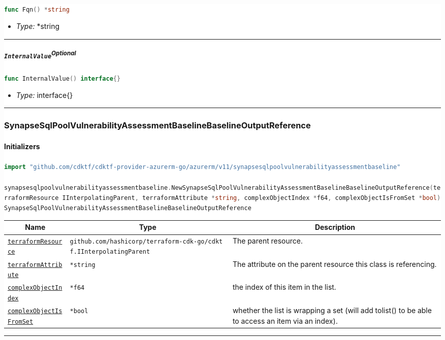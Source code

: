 ```go
func Fqn() *string
```

- *Type:* *string

---

##### `InternalValue`<sup>Optional</sup> <a name="InternalValue" id="@cdktf/provider-azurerm.synapseSqlPoolVulnerabilityAssessmentBaseline.SynapseSqlPoolVulnerabilityAssessmentBaselineBaselineList.property.internalValue"></a>

```go
func InternalValue() interface{}
```

- *Type:* interface{}

---


### SynapseSqlPoolVulnerabilityAssessmentBaselineBaselineOutputReference <a name="SynapseSqlPoolVulnerabilityAssessmentBaselineBaselineOutputReference" id="@cdktf/provider-azurerm.synapseSqlPoolVulnerabilityAssessmentBaseline.SynapseSqlPoolVulnerabilityAssessmentBaselineBaselineOutputReference"></a>

#### Initializers <a name="Initializers" id="@cdktf/provider-azurerm.synapseSqlPoolVulnerabilityAssessmentBaseline.SynapseSqlPoolVulnerabilityAssessmentBaselineBaselineOutputReference.Initializer"></a>

```go
import "github.com/cdktf/cdktf-provider-azurerm-go/azurerm/v11/synapsesqlpoolvulnerabilityassessmentbaseline"

synapsesqlpoolvulnerabilityassessmentbaseline.NewSynapseSqlPoolVulnerabilityAssessmentBaselineBaselineOutputReference(terraformResource IInterpolatingParent, terraformAttribute *string, complexObjectIndex *f64, complexObjectIsFromSet *bool) SynapseSqlPoolVulnerabilityAssessmentBaselineBaselineOutputReference
```

| **Name** | **Type** | **Description** |
| --- | --- | --- |
| <code><a href="#@cdktf/provider-azurerm.synapseSqlPoolVulnerabilityAssessmentBaseline.SynapseSqlPoolVulnerabilityAssessmentBaselineBaselineOutputReference.Initializer.parameter.terraformResource">terraformResource</a></code> | <code>github.com/hashicorp/terraform-cdk-go/cdktf.IInterpolatingParent</code> | The parent resource. |
| <code><a href="#@cdktf/provider-azurerm.synapseSqlPoolVulnerabilityAssessmentBaseline.SynapseSqlPoolVulnerabilityAssessmentBaselineBaselineOutputReference.Initializer.parameter.terraformAttribute">terraformAttribute</a></code> | <code>*string</code> | The attribute on the parent resource this class is referencing. |
| <code><a href="#@cdktf/provider-azurerm.synapseSqlPoolVulnerabilityAssessmentBaseline.SynapseSqlPoolVulnerabilityAssessmentBaselineBaselineOutputReference.Initializer.parameter.complexObjectIndex">complexObjectIndex</a></code> | <code>*f64</code> | the index of this item in the list. |
| <code><a href="#@cdktf/provider-azurerm.synapseSqlPoolVulnerabilityAssessmentBaseline.SynapseSqlPoolVulnerabilityAssessmentBaselineBaselineOutputReference.Initializer.parameter.complexObjectIsFromSet">complexObjectIsFromSet</a></code> | <code>*bool</code> | whether the list is wrapping a set (will add tolist() to be able to access an item via an index). |

---
